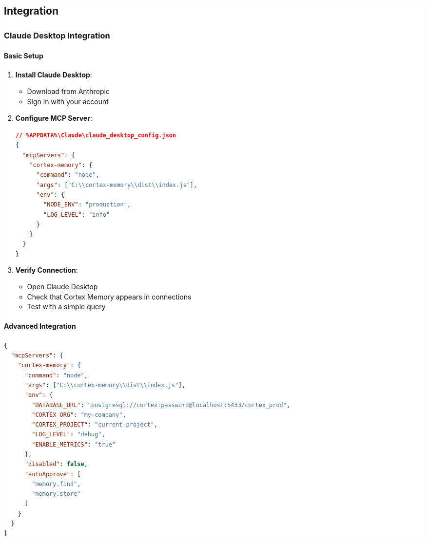 ## Integration

### Claude Desktop Integration

#### Basic Setup

1. **Install Claude Desktop**:
   - Download from Anthropic
   - Sign in with your account

2. **Configure MCP Server**:
   ```json
   // %APPDATA%\Claude\claude_desktop_config.json
   {
     "mcpServers": {
       "cortex-memory": {
         "command": "node",
         "args": ["C:\\cortex-memory\\dist\\index.js"],
         "env": {
           "NODE_ENV": "production",
           "LOG_LEVEL": "info"
         }
       }
     }
   }
   ```

3. **Verify Connection**:
   - Open Claude Desktop
   - Check that Cortex Memory appears in connections
   - Test with a simple query

#### Advanced Integration

```json
{
  "mcpServers": {
    "cortex-memory": {
      "command": "node",
      "args": ["C:\\cortex-memory\\dist\\index.js"],
      "env": {
        "DATABASE_URL": "postgresql://cortex:password@localhost:5433/cortex_prod",
        "CORTEX_ORG": "my-company",
        "CORTEX_PROJECT": "current-project",
        "LOG_LEVEL": "debug",
        "ENABLE_METRICS": "true"
      },
      "disabled": false,
      "autoApprove": [
        "memory.find",
        "memory.store"
      ]
    }
  }
}
```
